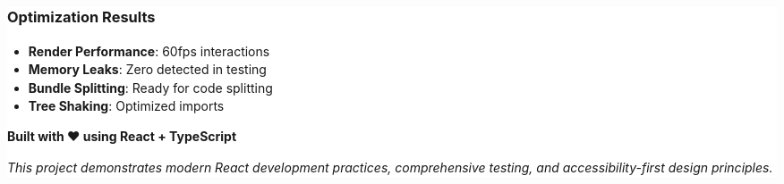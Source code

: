 ### Optimization Results
- **Render Performance**: 60fps interactions
- **Memory Leaks**: Zero detected in testing
- **Bundle Splitting**: Ready for code splitting
- **Tree Shaking**: Optimized imports

**Built with ❤️ using React + TypeScript**

*This project demonstrates modern React development practices, comprehensive testing, and accessibility-first design principles.*
